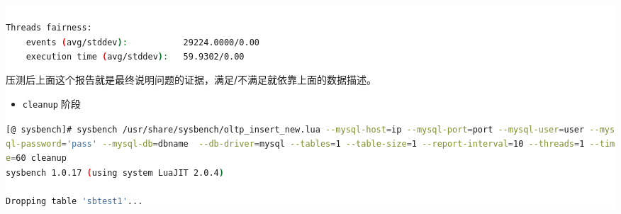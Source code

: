 ```bash

Threads fairness:
    events (avg/stddev):           29224.0000/0.00
    execution time (avg/stddev):   59.9302/0.00
```

压测后上面这个报告就是最终说明问题的证据，满足/不满足就依靠上面的数据描述。

- `cleanup` 阶段

```bash
[@ sysbench]# sysbench /usr/share/sysbench/oltp_insert_new.lua --mysql-host=ip --mysql-port=port --mysql-user=user --mysql-password='pass' --mysql-db=dbname  --db-driver=mysql --tables=1 --table-size=1 --report-interval=10 --threads=1 --time=60 cleanup
sysbench 1.0.17 (using system LuaJIT 2.0.4)

Dropping table 'sbtest1'...
```

